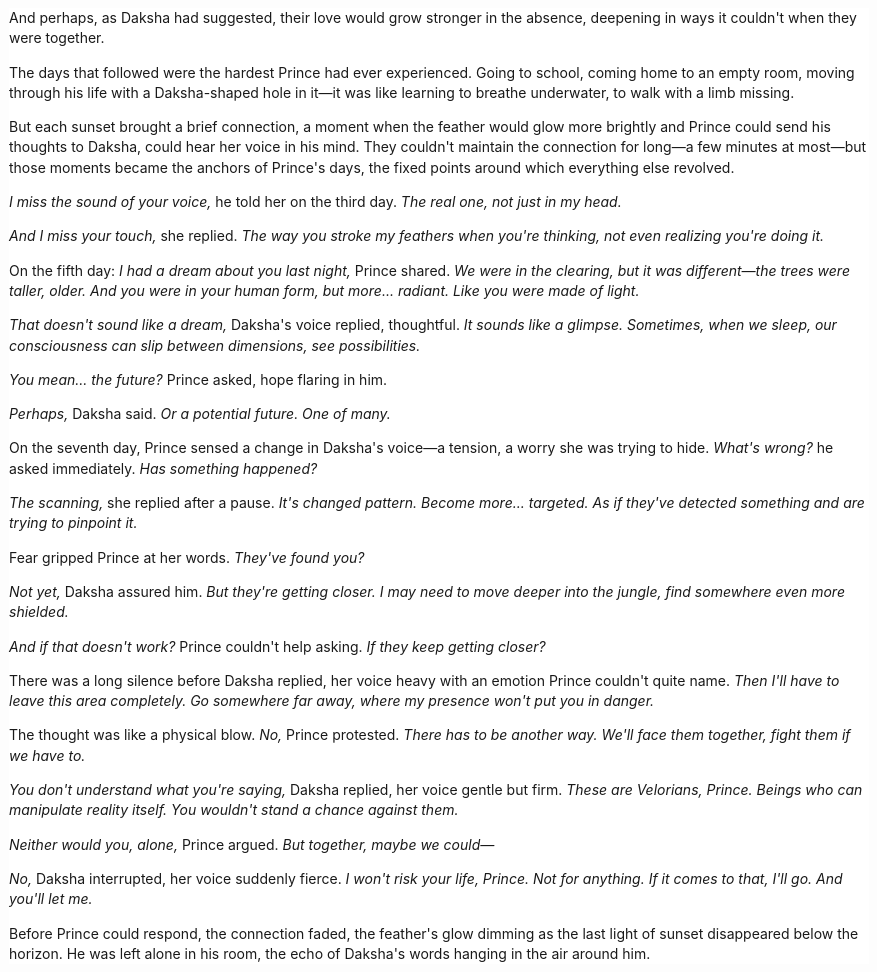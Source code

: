 And perhaps, as Daksha had suggested, their love would grow stronger in the absence, deepening in ways it couldn't when they were together.

The days that followed were the hardest Prince had ever experienced. Going to school, coming home to an empty room, moving through his life with a Daksha-shaped hole in it—it was like learning to breathe underwater, to walk with a limb missing.

But each sunset brought a brief connection, a moment when the feather would glow more brightly and Prince could send his thoughts to Daksha, could hear her voice in his mind. They couldn't maintain the connection for long—a few minutes at most—but those moments became the anchors of Prince's days, the fixed points around which everything else revolved.

*I miss the sound of your voice,* he told her on the third day. *The real one, not just in my head.*

*And I miss your touch,* she replied. *The way you stroke my feathers when you're thinking, not even realizing you're doing it.*

On the fifth day: *I had a dream about you last night,* Prince shared. *We were in the clearing, but it was different—the trees were taller, older. And you were in your human form, but more... radiant. Like you were made of light.*

*That doesn't sound like a dream,* Daksha's voice replied, thoughtful. *It sounds like a glimpse. Sometimes, when we sleep, our consciousness can slip between dimensions, see possibilities.*

*You mean... the future?* Prince asked, hope flaring in him.

*Perhaps,* Daksha said. *Or a potential future. One of many.*

On the seventh day, Prince sensed a change in Daksha's voice—a tension, a worry she was trying to hide. *What's wrong?* he asked immediately. *Has something happened?*

*The scanning,* she replied after a pause. *It's changed pattern. Become more... targeted. As if they've detected something and are trying to pinpoint it.*

Fear gripped Prince at her words. *They've found you?*

*Not yet,* Daksha assured him. *But they're getting closer. I may need to move deeper into the jungle, find somewhere even more shielded.*

*And if that doesn't work?* Prince couldn't help asking. *If they keep getting closer?*

There was a long silence before Daksha replied, her voice heavy with an emotion Prince couldn't quite name. *Then I'll have to leave this area completely. Go somewhere far away, where my presence won't put you in danger.*

The thought was like a physical blow. *No,* Prince protested. *There has to be another way. We'll face them together, fight them if we have to.*

*You don't understand what you're saying,* Daksha replied, her voice gentle but firm. *These are Velorians, Prince. Beings who can manipulate reality itself. You wouldn't stand a chance against them.*

*Neither would you, alone,* Prince argued. *But together, maybe we could—*

*No,* Daksha interrupted, her voice suddenly fierce. *I won't risk your life, Prince. Not for anything. If it comes to that, I'll go. And you'll let me.*

Before Prince could respond, the connection faded, the feather's glow dimming as the last light of sunset disappeared below the horizon. He was left alone in his room, the echo of Daksha's words hanging in the air around him.
